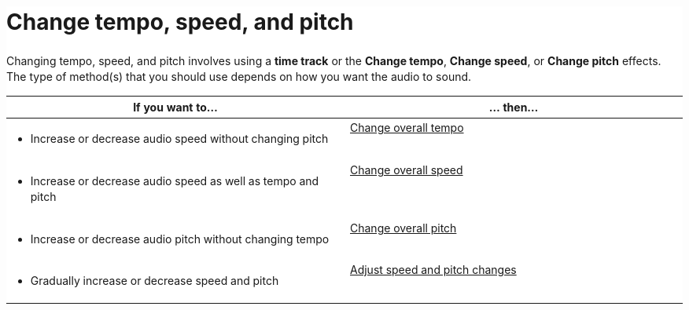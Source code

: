 # Change tempo, speed, and pitch

Changing tempo, speed, and pitch involves using a **time track** or the **Change tempo**, **Change speed**, or **Change pitch** effects. The type of method(s) that you should use depends on how you want the audio to sound.

<table width="100%">
  <colgroup>
    <col style="width: 50%" />
    <col style="width: 50%" />
  </colgroup>
  <thead>
    <tr class="header">
      <th style="text-align: center;"><strong>If you want to…</strong></th>
      <th style="text-align: center;"><strong>… then…</strong></th>
    </tr>
  </thead>
  <tbody>
    <tr class="odd">
      <td>
        <ul>
          <li>
            <p>Increase or decrease audio speed without changing pitch</p>
          </li>
        </ul>
      </td>
      <td><a href="#change-overall-tempo">Change overall tempo</a></td>
    </tr>
    <tr class="even">
      <td>
        <ul>
          <li>
            <p>Increase or decrease audio speed as well as tempo and pitch</p>
          </li>
        </ul>
      </td>
      <td><a href="#change-overall-speed">Change overall speed</a></td>
    </tr>
    <tr class="odd">
      <td>
        <ul>
          <li>
            <p>Increase or decrease audio pitch without changing tempo</p>
          </li>
        </ul>
      </td>
      <td><a href="#change-overall-pitch">Change overall pitch</a></td>
    </tr>
    <tr class="even">
      <td>
        <ul>
          <li>
            <p>Gradually increase or decrease speed and pitch</p>
          </li>
        </ul>
      </td>
      <td><a href="#adjust-speed-and-pitch-changes">Adjust speed and pitch changes</a></td>
    </tr>
  </tbody>
</table>
